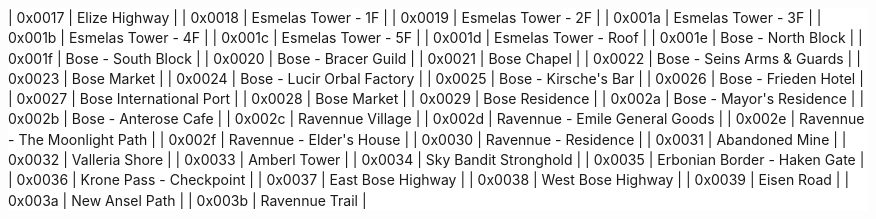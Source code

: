 | 0x0017 | Elize Highway |
| 0x0018 | Esmelas Tower - 1F |
| 0x0019 | Esmelas Tower - 2F |
| 0x001a | Esmelas Tower - 3F |
| 0x001b | Esmelas Tower - 4F |
| 0x001c | Esmelas Tower - 5F |
| 0x001d | Esmelas Tower - Roof |
| 0x001e | Bose - North Block |
| 0x001f | Bose - South Block |
| 0x0020 | Bose - Bracer Guild |
| 0x0021 | Bose Chapel |
| 0x0022 | Bose - Seins Arms & Guards |
| 0x0023 | Bose Market |
| 0x0024 | Bose - Lucir Orbal Factory |
| 0x0025 | Bose - Kirsche's Bar |
| 0x0026 | Bose - Frieden Hotel |
| 0x0027 | Bose International Port |
| 0x0028 | Bose Market |
| 0x0029 | Bose Residence |
| 0x002a | Bose - Mayor's Residence |
| 0x002b | Bose - Anterose Cafe |
| 0x002c | Ravennue Village |
| 0x002d | Ravennue - Emile General Goods |
| 0x002e | Ravennue - The Moonlight Path |
| 0x002f | Ravennue - Elder's House |
| 0x0030 | Ravennue - Residence |
| 0x0031 | Abandoned Mine |
| 0x0032 | Valleria Shore |
| 0x0033 | Amberl Tower |
| 0x0034 | Sky Bandit Stronghold |
| 0x0035 | Erbonian Border - Haken Gate |
| 0x0036 | Krone Pass - Checkpoint |
| 0x0037 | East Bose Highway |
| 0x0038 | West Bose Highway |
| 0x0039 | Eisen Road |
| 0x003a | New Ansel Path |
| 0x003b | Ravennue Trail |